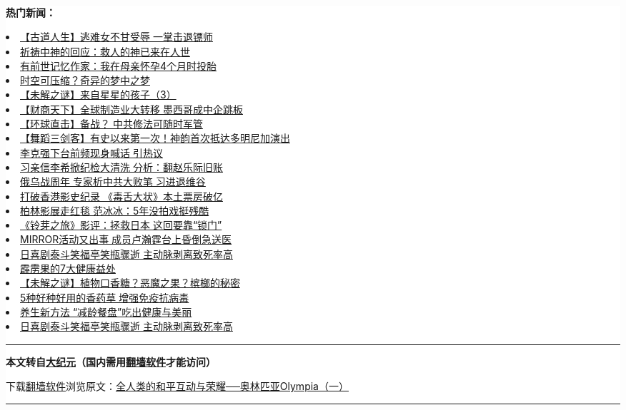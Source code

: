 <strong>热门新闻：</strong>
<li><a href="https://github.com/19920513/djy/blob/master/gb/23/2/6/n13923680.md#1">【古道人生】逃难女不甘受辱 一掌击退镖师</a></li>
<li><a href="https://github.com/19920513/djy/blob/master/gb/23/2/7/n13924740.md#1">祈祷中神的回应：救人的神已来在人世</a></li>
<li><a href="https://github.com/19920513/djy/blob/master/gb/23/2/25/n13938144.md#1">有前世记忆作家：我在母亲怀孕4个月时投胎</a></li>
<li><a href="https://github.com/19920513/djy/blob/master/gb/22/8/9/n13798623.md#1">时空可压缩？奇异的梦中之梦</a></li>
<li><a href="https://github.com/19920513/djy/blob/master/gb/23/2/22/n13935048.md#1">【未解之谜】来自星星的孩子（3）</a></li>
<li><a href="https://github.com/19920513/djy/blob/master/gb/23/2/25/n13938231.md#1">【财商天下】全球制造业大转移 墨西哥成中企跳板</a></li>
<li><a href="https://github.com/19920513/djy/blob/master/gb/23/2/27/n13939310.md#1">【环球直击】备战？ 中共修法可随时军管</a></li>
<li><a href="https://github.com/19920513/djy/blob/master/gb/23/2/25/n13938245.md#1">【舞蹈三剑客】有史以来第一次！神韵首次抵达多明尼加演出</a></li>
<li><a href="https://github.com/19920513/djy/blob/master/gb/23/2/25/n13937879.md#1">李克强下台前频现身喊话 引热议</a></li>
<li><a href="https://github.com/19920513/djy/blob/master/gb/23/2/25/n13938038.md#1">习亲信李希掀纪检大清洗 分析：翻赵乐际旧账</a></li>
<li><a href="https://github.com/19920513/djy/blob/master/gb/23/2/23/n13936661.md#1">俄乌战周年 专家析中共大败笔 习进退维谷</a></li>
<li><a href="https://github.com/19920513/djy/blob/master/gb/23/2/24/n13937630.md#1">打破香港影史纪录 《毒舌大状》本土票房破亿</a></li>
<li><a href="https://github.com/19920513/djy/blob/master/gb/23/2/24/n13937577.md#1">柏林影展走红毯 范冰冰：5年没拍戏挺残酷</a></li>
<li><a href="https://github.com/19920513/djy/blob/master/gb/23/2/25/n13938159.md#1">《铃芽之旅》影评：拯救日本 这回要靠“锁门”</a></li>
<li><a href="https://github.com/19920513/djy/blob/master/gb/23/2/24/n13937619.md#1">MIRROR活动又出事 成员卢瀚霆台上昏倒急送医</a></li>
<li><a href="https://github.com/19920513/djy/blob/master/gb/23/2/25/n13937891.md#1">日喜剧泰斗笑福亭笑瓶骤逝 主动脉剥离致死率高</a></li>
<li><a href="https://github.com/19920513/djy/blob/master/gb/23/2/3/n13921769.md#1">霹雳果的7大健康益处</a></li>
<li><a href="https://github.com/19920513/djy/blob/master/gb/23/2/25/n13937718.md#1">【未解之谜】植物口香糖？恶魔之果？槟榔的秘密</a></li>
<li><a href="https://github.com/19920513/djy/blob/master/gb/23/2/24/n13937203.md#1">5种好种好用的香药草 增强免疫抗病毒</a></li>
<li><a href="https://github.com/19920513/djy/blob/master/gb/23/2/20/n13934151.md#1">养生新方法 “减龄餐盘”吃出健康与美丽</a></li>
<li><a href="https://github.com/19920513/djy/blob/master/gb/23/2/25/n13937891.md#1">日喜剧泰斗笑福亭笑瓶骤逝 主动脉剥离致死率高</a></li>
<hr>

<strong>本文转自<a href="https://www.epochtimes.com">大纪元</a>（国内需用<a href="https://github.com/19920513/www/blob/master/README.md#8">翻墙软件</a>才能访问）</strong><p>下载<a href="https://github.com/19920513/www/blob/master/README.md#8">翻墙软件</a>浏览原文：<a href="https://www.epochtimes.com/gb/17/10/30/n9783933.htm">全人类的和平互动与荣耀──奥林匹亚Olympia（一）</a></p><hr>
